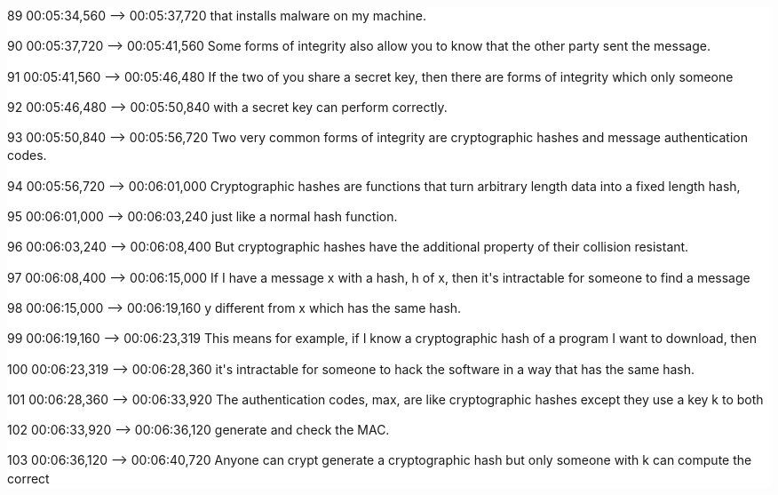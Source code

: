 89
00:05:34,560 --> 00:05:37,720
that installs malware on my machine.

90
00:05:37,720 --> 00:05:41,560
Some forms of integrity also allow you to know that the other party sent the message.

91
00:05:41,560 --> 00:05:46,480
If the two of you share a secret key, then there are forms of integrity which only someone

92
00:05:46,480 --> 00:05:50,840
with a secret key can perform correctly.

93
00:05:50,840 --> 00:05:56,720
Two very common forms of integrity are cryptographic hashes and message authentication codes.

94
00:05:56,720 --> 00:06:01,000
Cryptographic hashes are functions that turn arbitrary length data into a fixed length hash,

95
00:06:01,000 --> 00:06:03,240
just like a normal hash function.

96
00:06:03,240 --> 00:06:08,400
But cryptographic hashes have the additional property of their collision resistant.

97
00:06:08,400 --> 00:06:15,000
If I have a message x with a hash, h of x, then it's intractable for someone to find a message

98
00:06:15,000 --> 00:06:19,160
y different from x which has the same hash.

99
00:06:19,160 --> 00:06:23,319
This means for example, if I know a cryptographic hash of a program I want to download, then

100
00:06:23,319 --> 00:06:28,360
it's intractable for someone to hack the software in a way that has the same hash.

101
00:06:28,360 --> 00:06:33,920
The authentication codes, max, are like cryptographic hashes except they use a key k to both

102
00:06:33,920 --> 00:06:36,120
generate and check the MAC.

103
00:06:36,120 --> 00:06:40,720
Anyone can crypt generate a cryptographic hash but only someone with k can compute the correct

